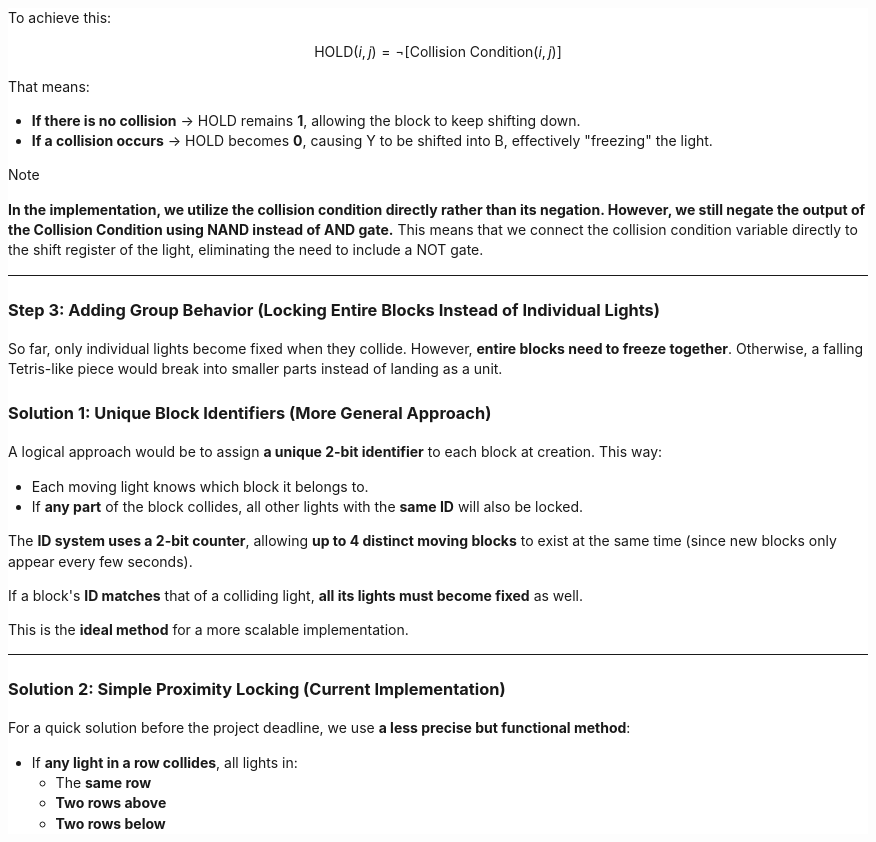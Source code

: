 To achieve this:

```math
\text{HOLD}(i, j) = \neg[\text{Collision Condition}(i, j)]
```

That means:

- **If there is no collision** → HOLD remains **1**, allowing the block to keep shifting down.
- **If a collision occurs** → HOLD becomes **0**, causing Y to be shifted into B, effectively "freezing" the light.

> [!NOTE]
>
> **In the implementation, we utilize the collision condition directly rather than its negation. However, we still negate the output of the Collision Condition using NAND instead of AND gate.** This means that we connect the collision condition variable directly to the shift register of the light, eliminating the need to include a NOT gate.
>

---

### **Step 3: Adding Group Behavior (Locking Entire Blocks Instead of Individual Lights)**

So far, only individual lights become fixed when they collide. However, **entire blocks need to freeze together**. Otherwise, a falling Tetris-like piece would break into smaller parts instead of landing as a unit.

### **Solution 1: Unique Block Identifiers (More General Approach)**

A logical approach would be to assign **a unique 2-bit identifier** to each block at creation. This way:

- Each moving light knows which block it belongs to.
- If **any part** of the block collides, all other lights with the **same ID** will also be locked.

The **ID system uses a 2-bit counter**, allowing **up to 4 distinct moving blocks** to exist at the same time (since new blocks only appear every few seconds).

If a block's **ID matches** that of a colliding light, **all its lights must become fixed** as well.

This is the **ideal method** for a more scalable implementation.

---

### **Solution 2: Simple Proximity Locking (Current Implementation)**

For a quick solution before the project deadline, we use **a less precise but functional method**:

- If **any light in a row collides**, all lights in:
  - The **same row**
  - **Two rows above**
  - **Two rows below**
  